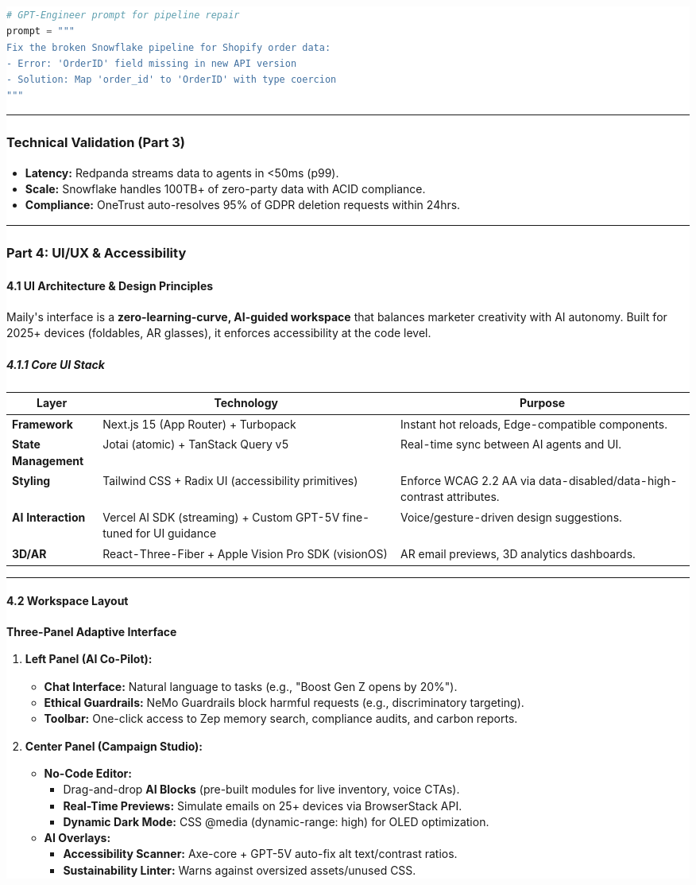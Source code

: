    ```python
   # GPT-Engineer prompt for pipeline repair
   prompt = """
   Fix the broken Snowflake pipeline for Shopify order data:
   - Error: 'OrderID' field missing in new API version
   - Solution: Map 'order_id' to 'OrderID' with type coercion
   """
   ```

---

### Technical Validation (Part 3)
- **Latency:** Redpanda streams data to agents in <50ms (p99).
- **Scale:** Snowflake handles 100TB+ of zero-party data with ACID compliance.
- **Compliance:** OneTrust auto-resolves 95% of GDPR deletion requests within 24hrs.

---

### Part 4: UI/UX & Accessibility

#### 4.1 UI Architecture & Design Principles
Maily's interface is a **zero-learning-curve, AI-guided workspace** that balances marketer creativity with AI autonomy. Built for 2025+ devices (foldables, AR glasses), it enforces accessibility at the code level.

##### 4.1.1 Core UI Stack
| **Layer**                  | **Technology**                                                                 | **Purpose**                                                                 |
|----------------------------|-------------------------------------------------------------------------------|-----------------------------------------------------------------------------|
| **Framework**              | Next.js 15 (App Router) + Turbopack                                           | Instant hot reloads, Edge-compatible components.                           |
| **State Management**        | Jotai (atomic) + TanStack Query v5                                            | Real-time sync between AI agents and UI.                                   |
| **Styling**                | Tailwind CSS + Radix UI (accessibility primitives)                            | Enforce WCAG 2.2 AA via data-disabled/data-high-contrast attributes.   |
| **AI Interaction**          | Vercel AI SDK (streaming) + Custom GPT-5V fine-tuned for UI guidance          | Voice/gesture-driven design suggestions.                                   |
| **3D/AR**                  | React-Three-Fiber + Apple Vision Pro SDK (visionOS)                           | AR email previews, 3D analytics dashboards.                                |

---

#### 4.2 Workspace Layout

**Three-Panel Adaptive Interface**
1. **Left Panel (AI Co-Pilot):**
   - **Chat Interface:** Natural language to tasks (e.g., "Boost Gen Z opens by 20%").
   - **Ethical Guardrails:** NeMo Guardrails block harmful requests (e.g., discriminatory targeting).
   - **Toolbar:** One-click access to Zep memory search, compliance audits, and carbon reports.

2. **Center Panel (Campaign Studio):**
   - **No-Code Editor:**
     - Drag-and-drop **AI Blocks** (pre-built modules for live inventory, voice CTAs).
     - **Real-Time Previews:** Simulate emails on 25+ devices via BrowserStack API.
     - **Dynamic Dark Mode:** CSS @media (dynamic-range: high) for OLED optimization.
   - **AI Overlays:**
     - **Accessibility Scanner:** Axe-core + GPT-5V auto-fix alt text/contrast ratios.
     - **Sustainability Linter:** Warns against oversized assets/unused CSS.
